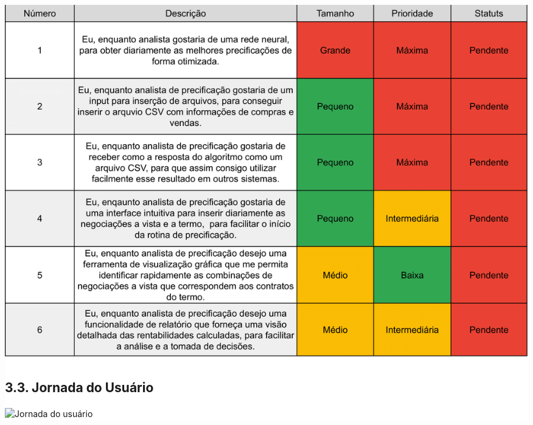 ![User Stories](img/s1/user_stories.png)

## 3.3. Jornada do Usuário

![Jornada do usuário](img/s1/jornada%20do%20usuário.png)
